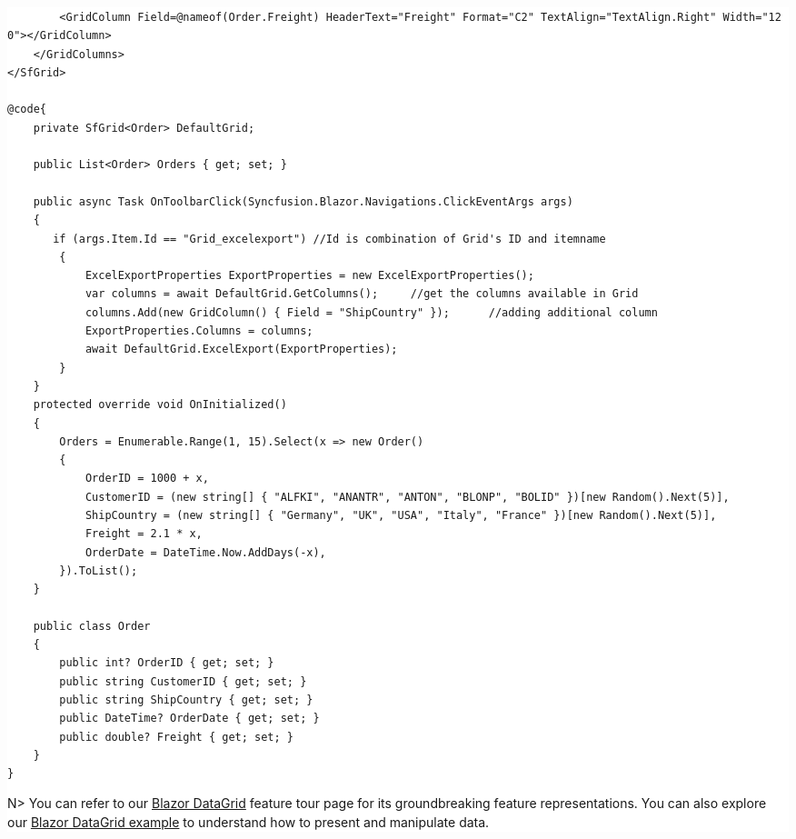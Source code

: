 ```cshtml
        <GridColumn Field=@nameof(Order.Freight) HeaderText="Freight" Format="C2" TextAlign="TextAlign.Right" Width="120"></GridColumn>
    </GridColumns>
</SfGrid>

@code{
    private SfGrid<Order> DefaultGrid;

    public List<Order> Orders { get; set; }

    public async Task OnToolbarClick(Syncfusion.Blazor.Navigations.ClickEventArgs args)
    {
       if (args.Item.Id == "Grid_excelexport") //Id is combination of Grid's ID and itemname
        {
            ExcelExportProperties ExportProperties = new ExcelExportProperties();
            var columns = await DefaultGrid.GetColumns();     //get the columns available in Grid
            columns.Add(new GridColumn() { Field = "ShipCountry" });      //adding additional column
            ExportProperties.Columns = columns;
            await DefaultGrid.ExcelExport(ExportProperties);
        }
    }
    protected override void OnInitialized()
    {
        Orders = Enumerable.Range(1, 15).Select(x => new Order()
        {
            OrderID = 1000 + x,
            CustomerID = (new string[] { "ALFKI", "ANANTR", "ANTON", "BLONP", "BOLID" })[new Random().Next(5)],
            ShipCountry = (new string[] { "Germany", "UK", "USA", "Italy", "France" })[new Random().Next(5)],
            Freight = 2.1 * x,
            OrderDate = DateTime.Now.AddDays(-x),
        }).ToList();
    }

    public class Order
    {
        public int? OrderID { get; set; }
        public string CustomerID { get; set; }
        public string ShipCountry { get; set; }
        public DateTime? OrderDate { get; set; }
        public double? Freight { get; set; }
    }
}
```

N> You can refer to our [Blazor DataGrid](https://www.syncfusion.com/blazor-components/blazor-datagrid) feature tour page for its groundbreaking feature representations. You can also explore our [Blazor DataGrid example](https://blazor.syncfusion.com/demos/datagrid/overview?theme=bootstrap5) to understand how to present and manipulate data.

